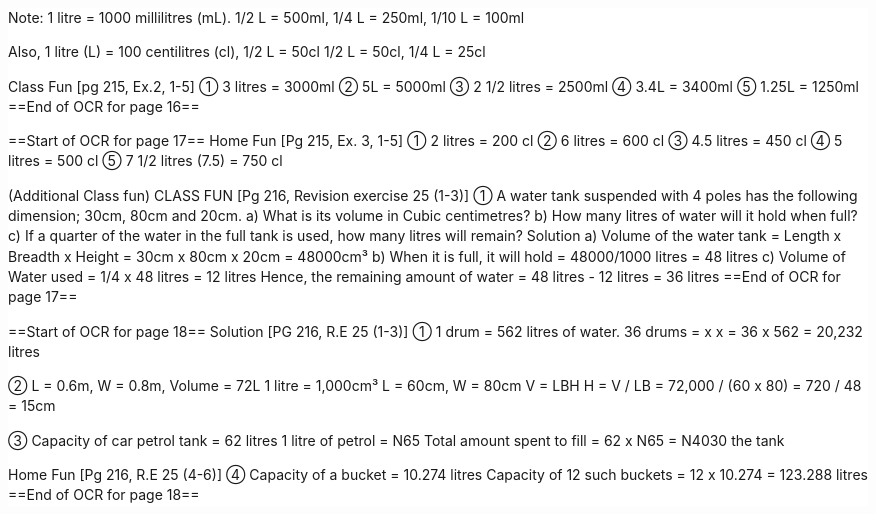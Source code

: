 Note: 1 litre = 1000 millilitres (mL).
1/2 L = 500ml, 1/4 L = 250ml, 1/10 L = 100ml

Also, 1 litre (L) = 100 centilitres (cl), 1/2 L = 50cl
1/2 L = 50cl, 1/4 L = 25cl

Class Fun [pg 215, Ex.2, 1-5]
① 3 litres = 3000ml ② 5L = 5000ml
③ 2 1/2 litres = 2500ml ④ 3.4L = 3400ml ⑤ 1.25L = 1250ml
==End of OCR for page 16==

==Start of OCR for page 17==
Home Fun [Pg 215, Ex. 3, 1-5]
① 2 litres = 200 cl ② 6 litres = 600 cl ③ 4.5 litres = 450 cl
④ 5 litres = 500 cl ⑤ 7 1/2 litres (7.5) = 750 cl

(Additional Class fun)
CLASS FUN [Pg 216, Revision exercise 25 (1-3)]
① A water tank suspended with 4 poles has the following dimension; 30cm, 80cm and 20cm.
a) What is its volume in Cubic centimetres?
b) How many litres of water will it hold when full?
c) If a quarter of the water in the full tank is used, how many litres will remain?
Solution
a) Volume of the water tank = Length x Breadth x Height
= 30cm x 80cm x 20cm = 48000cm³
b) When it is full, it will hold = 48000/1000 litres = 48 litres
c) Volume of Water used = 1/4 x 48 litres = 12 litres
Hence, the remaining amount of water
= 48 litres - 12 litres
= 36 litres
==End of OCR for page 17==

==Start of OCR for page 18==
Solution [PG 216, R.E 25 (1-3)]
① 1 drum = 562 litres of water.
36 drums = x
x = 36 x 562 = 20,232 litres

② L = 0.6m, W = 0.8m, Volume = 72L
1 litre = 1,000cm³
L = 60cm, W = 80cm
V = LBH
H = V / LB = 72,000 / (60 x 80) = 720 / 48 = 15cm

③ Capacity of car petrol tank = 62 litres
1 litre of petrol = N65
Total amount spent to fill = 62 x N65 = N4030
the tank

Home Fun [Pg 216, R.E 25 (4-6)]
④ Capacity of a bucket = 10.274 litres
Capacity of 12 such buckets = 12 x 10.274
= 123.288 litres
==End of OCR for page 18==
